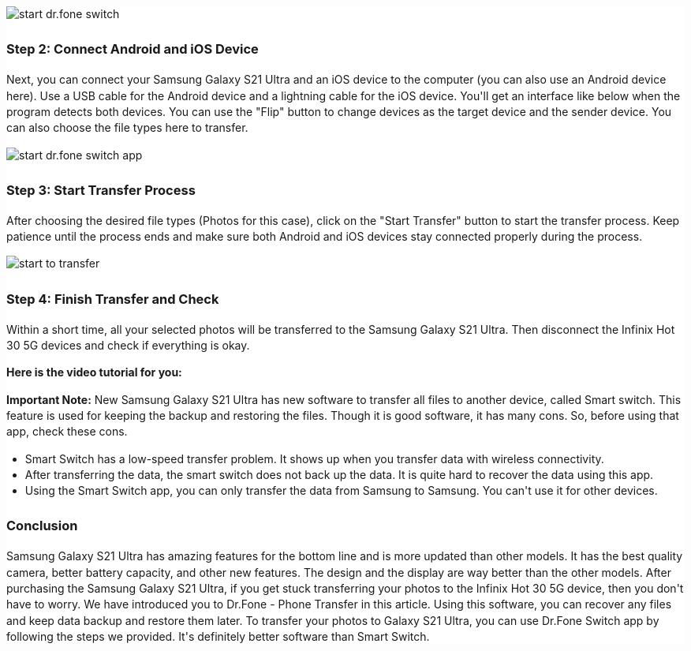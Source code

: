 ![start dr.fone switch](https://images.wondershare.com/drfone/guide/drfone-home.png)

### Step 2: Connect Android and iOS Device

Next, you can connect your Samsung Galaxy S21 Ultra and an iOS device to the computer (you can also use an Android device here). Use a USB cable for the Android device and a lightning cable for the iOS device. You'll get an interface like below when the program detects both devices. You can use the "Flip" button to change devices as the target device and the sender device. You can also choose the file types here to transfer.

![start dr.fone switch app](https://images.wondershare.com/drfone/guide/transfer-ios-to-android-1.png)

### Step 3: Start Transfer Process

After choosing the desired file types (Photos for this case), click on the "Start Transfer" button to start the transfer process. Keep patience until the process ends and make sure both Android and iOS devices stay connected properly during the process.

![start to transfer](https://images.wondershare.com/drfone/guide/transfer-ios-to-android-4.png)

### Step 4: Finish Transfer and Check

Within a short time, all your selected photos will be transferred to the Samsung Galaxy S21 Ultra. Then disconnect the Infinix Hot 30 5G devices and check if everything is okay.

**Here is the video tutorial for you:**

<iframe allowfullscreen="allowfullscreen" frameborder="0" src="https://www.youtube.com/embed/_Fhd5Vugoek" id="video-iframe-t"></iframe>

**Important Note:** New Samsung Galaxy S21 Ultra has new software to transfer all files to another device, called Smart switch. This feature is used for keeping the backup and restoring the files. Though it is good software, it has many cons. So, before using that app, check these cons.

- Smart Switch has a low-speed transfer problem. It shows up when you transfer data with wireless connectivity.
- After transferring the data, the smart switch does not back up the data. It is quite hard to recover the data using this app.
- Using the Smart Switch app, you can only transfer the data from Samsung to Samsung. You can't use it for other devices.

### Conclusion

Samsung Galaxy S21 Ultra has amazing features for the bottom line and is more updated than other models. It has the best quality camera, better battery capacity, and other new features. The design and the display are way better than the other models. After purchasing the Samsung Galaxy S21 Ultra, if you get stuck transferring your photos to the Infinix Hot 30 5G device, then you don't have to worry. We have introduced you to Dr.Fone - Phone Transfer in this article. Using this software, you can recover any files and keep data backup and restore them later. To transfer your photos to Galaxy S21 Ultra, you can use Dr.Fone Switch app by following the steps we provided. It's definitely better software than Smart Switch.


